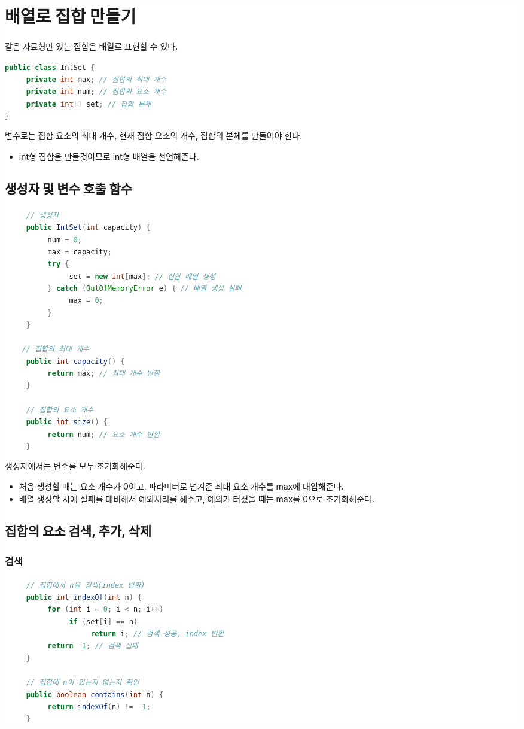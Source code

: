 # 배열로 집합 만들기

같은 자료형만 있는 집합은 배열로 표현할 수 있다.

```java
public class IntSet {
     private int max; // 집합의 최대 개수
     private int num; // 집합의 요소 개수
     private int[] set; // 집합 본체
}
```

변수로는 집합 요소의 최대 개수, 현재 집합 요소의 개수, 집합의 본체를 만들어야 한다.

- int형 집합을 만들것이므로 int형 배열을 선언해준다.

## 생성자 및 변수 호출 함수

```java
     // 생성자
     public IntSet(int capacity) {
          num = 0;
          max = capacity;
          try {
               set = new int[max]; // 집합 배열 생성
          } catch (OutOfMemoryError e) { // 배열 생성 실패
               max = 0;
          }
     }

    // 집합의 최대 개수
     public int capacity() {
          return max; // 최대 개수 반환
     }

     // 집합의 요소 개수
     public int size() {
          return num; // 요소 개수 반환
     }
```

생성자에서는 변수를 모두 초기화해준다.

- 처음 생성할 때는 요소 개수가 0이고, 파라미터로 넘겨준 최대 요소 개수를 max에 대입해준다.
- 배열 생성할 시에 실패를 대비해서 예외처리를 해주고, 예외가 터졌을 때는 max를 0으로 초기화해준다.

## 집합의 요소 검색, 추가, 삭제

### 검색

```java
     // 집합에서 n을 검색(index 반환)
     public int indexOf(int n) {
          for (int i = 0; i < n; i++)
               if (set[i] == n)
                    return i; // 검색 성공, index 반환
          return -1; // 검색 실패
     }

     // 집합에 n이 있는지 없는지 확인
     public boolean contains(int n) {
          return indexOf(n) != -1;
     }
```
